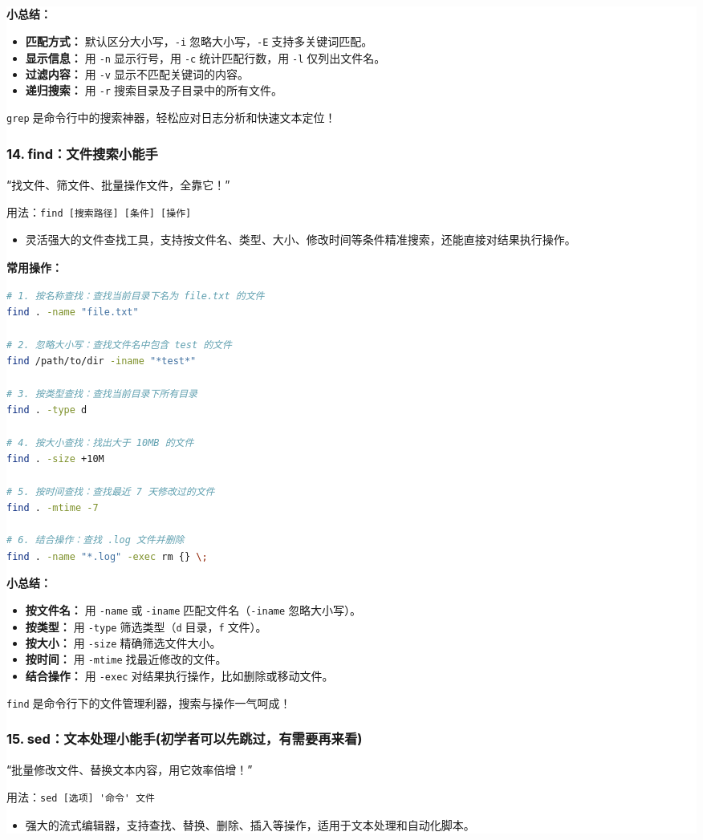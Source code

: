 **小总结：**

+ **匹配方式：** 默认区分大小写，`-i` 忽略大小写，`-E` 支持多关键词匹配。
+ **显示信息：** 用 `-n` 显示行号，用 `-c` 统计匹配行数，用 `-l` 仅列出文件名。
+ **过滤内容：** 用 `-v` 显示不匹配关键词的内容。
+ **递归搜索：** 用 `-r` 搜索目录及子目录中的所有文件。

`grep` 是命令行中的搜索神器，轻松应对日志分析和快速文本定位！

### 14. find：文件搜索小能手 

“找文件、筛文件、批量操作文件，全靠它！”

用法：`find [搜索路径] [条件] [操作]`

+ 灵活强大的文件查找工具，支持按文件名、类型、大小、修改时间等条件精准搜索，还能直接对结果执行操作。

**常用操作：**

```bash
# 1. 按名称查找：查找当前目录下名为 file.txt 的文件
find . -name "file.txt"

# 2. 忽略大小写：查找文件名中包含 test 的文件
find /path/to/dir -iname "*test*"

# 3. 按类型查找：查找当前目录下所有目录
find . -type d

# 4. 按大小查找：找出大于 10MB 的文件
find . -size +10M

# 5. 按时间查找：查找最近 7 天修改过的文件
find . -mtime -7

# 6. 结合操作：查找 .log 文件并删除
find . -name "*.log" -exec rm {} \;
```

**小总结：**

+ **按文件名：** 用 `-name` 或 `-iname` 匹配文件名（`-iname` 忽略大小写）。
+ **按类型：** 用 `-type` 筛选类型（`d` 目录，`f` 文件）。
+ **按大小：** 用 `-size` 精确筛选文件大小。
+ **按时间：** 用 `-mtime` 找最近修改的文件。
+ **结合操作：** 用 `-exec` 对结果执行操作，比如删除或移动文件。

`find` 是命令行下的文件管理利器，搜索与操作一气呵成！

### 15. sed：文本处理小能手(初学者可以先跳过，有需要再来看)

“批量修改文件、替换文本内容，用它效率倍增！”

用法：`sed [选项] '命令' 文件`

+ 强大的流式编辑器，支持查找、替换、删除、插入等操作，适用于文本处理和自动化脚本。
